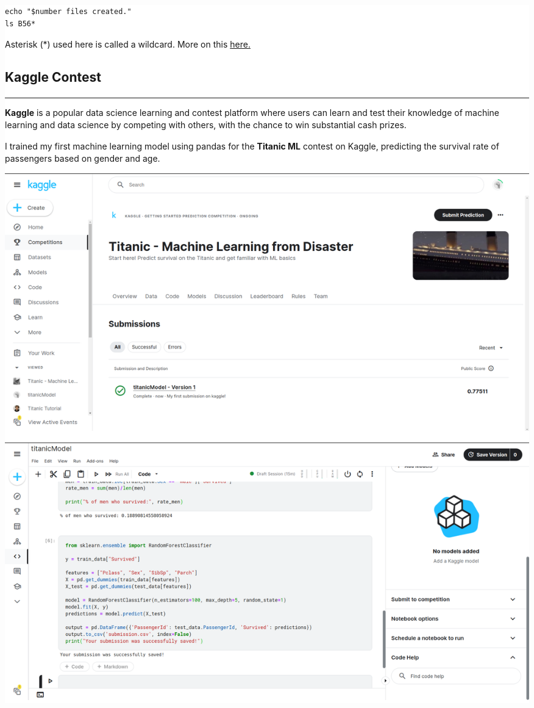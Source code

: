     echo "$number files created."
    ls B56*
Asterisk (*) used here is called a wildcard. More on this [here.](https://www.warp.dev/terminus/linux-wildcards#:~:text=Asterisk%20(*)%20and%20question%20mark,mark%20matches%20exactly%20one%20character.)

## Kaggle Contest
--------------------------------------------------

**Kaggle** is a popular data science learning and contest platform where users can learn and test their knowledge of machine learning and data science by competing with others, with the chance to win substantial cash prizes.

I trained my first machine learning model using pandas for the **Titanic ML** contest on Kaggle, predicting the survival rate of passengers based on gender and age.

![Titanic ML1](https://github.com/Sunil-Hegde/marvelReport1/blob/main/level0/task5.png?raw=true)

![Titanic ML2](https://github.com/Sunil-Hegde/marvelReport1/blob/main/level0/task5a.png?raw=true)
